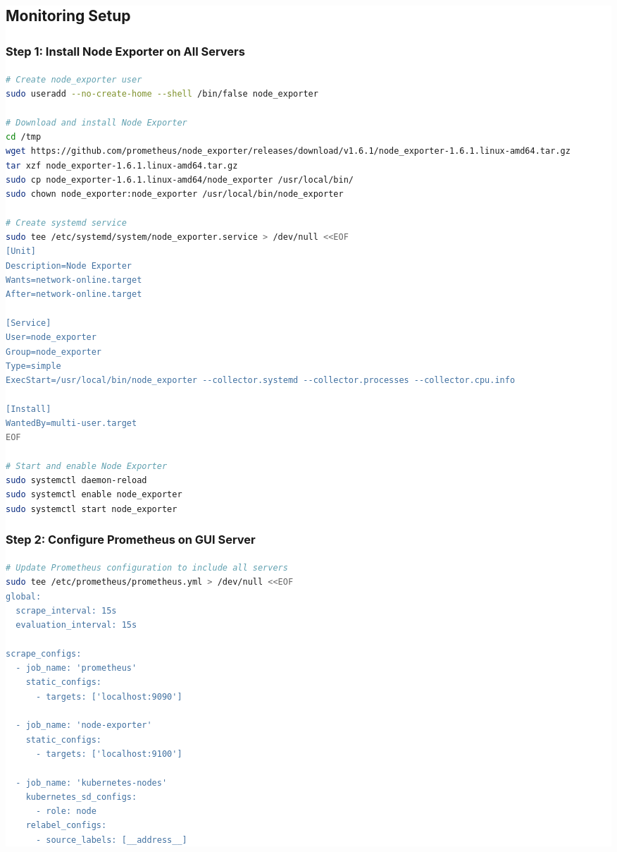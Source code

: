 ## Monitoring Setup

### Step 1: Install Node Exporter on All Servers

```bash
# Create node_exporter user
sudo useradd --no-create-home --shell /bin/false node_exporter

# Download and install Node Exporter
cd /tmp
wget https://github.com/prometheus/node_exporter/releases/download/v1.6.1/node_exporter-1.6.1.linux-amd64.tar.gz
tar xzf node_exporter-1.6.1.linux-amd64.tar.gz
sudo cp node_exporter-1.6.1.linux-amd64/node_exporter /usr/local/bin/
sudo chown node_exporter:node_exporter /usr/local/bin/node_exporter

# Create systemd service
sudo tee /etc/systemd/system/node_exporter.service > /dev/null <<EOF
[Unit]
Description=Node Exporter
Wants=network-online.target
After=network-online.target

[Service]
User=node_exporter
Group=node_exporter
Type=simple
ExecStart=/usr/local/bin/node_exporter --collector.systemd --collector.processes --collector.cpu.info

[Install]
WantedBy=multi-user.target
EOF

# Start and enable Node Exporter
sudo systemctl daemon-reload
sudo systemctl enable node_exporter
sudo systemctl start node_exporter
```

### Step 2: Configure Prometheus on GUI Server

```bash
# Update Prometheus configuration to include all servers
sudo tee /etc/prometheus/prometheus.yml > /dev/null <<EOF
global:
  scrape_interval: 15s
  evaluation_interval: 15s

scrape_configs:
  - job_name: 'prometheus'
    static_configs:
      - targets: ['localhost:9090']

  - job_name: 'node-exporter'
    static_configs:
      - targets: ['localhost:9100']

  - job_name: 'kubernetes-nodes'
    kubernetes_sd_configs:
      - role: node
    relabel_configs:
      - source_labels: [__address__]
```